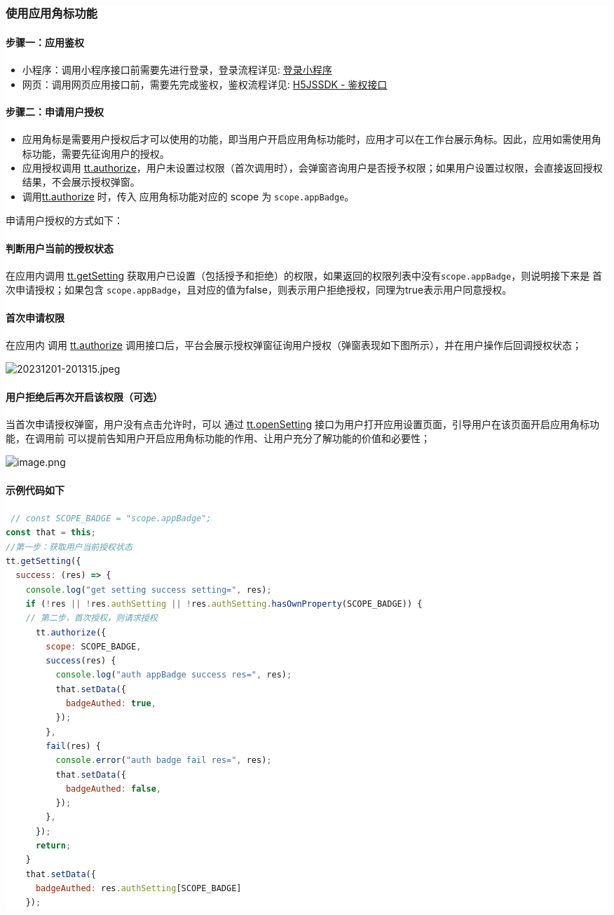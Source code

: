 ### 使用应用角标功能
#### 步骤一：应用鉴权
-   小程序：调用小程序接口前需要先进行登录，登录流程详见: [登录小程序](https://open.feishu.cn/document/uYjL24iN/uETO5QjLxkTO04SM5kDN)
- 网页：调用网页应用接口前，需要先完成鉴权，鉴权流程详见: [H5JSSDK - 鉴权接口](https://open.feishu.cn/document/uYjL24iN/uEzM4YjLxMDO24SMzgjN)
#### 步骤二：申请用户授权
-   应用角标是需要用户授权后才可以使用的功能，即当用户开启应用角标功能时，应用才可以在工作台展示角标。因此，应用如需使用角标功能，需要先征询用户的授权。
- 应用授权调用 [tt.authorize](https://open.feishu.cn/document/uYjL24iN/ugzMx4COzEjL4MTM)，用户未设置过权限（首次调用时），会弹窗咨询用户是否授予权限；如果用户设置过权限，会直接返回授权结果，不会展示授权弹窗。
- 调用[tt.authorize](https://open.feishu.cn/document/uYjL24iN/ugzMx4COzEjL4MTM) 时，传入 应用角标功能对应的 scope 为 `scope.appBadge`。

申请用户授权的方式如下：
#### 判断用户当前的授权状态
在应用内调用 [tt.getSetting](https://open.feishu.cn/document/uYjL24iN/uQzMx4CNzEjL0MTM) 获取用户已设置（包括授予和拒绝）的权限，如果返回的权限列表中没有`scope.appBadge`，则说明接下来是 首次申请授权；如果包含 `scope.appBadge`，且对应的值为false，则表示用户拒绝授权，同理为true表示用户同意授权。

#### 首次申请权限
在应用内 调用  [tt.authorize](https://open.feishu.cn/document/uYjL24iN/ugzMx4COzEjL4MTM) 调用接口后，平台会展示授权弹窗征询用户授权（弹窗表现如下图所示），并在用户操作后回调授权状态；

![20231201-201315.jpeg](https://sf3-cn.feishucdn.com/obj/open-platform-opendoc/825fe1be8caa093cf51756bdb660da8d_oKbjqgsbTN.jpeg?height=3060&lazyload=true&maxWidth=300&width=1398)

#### 用户拒绝后再次开启该权限（可选）
当首次申请授权弹窗，用户没有点击允许时，可以 通过 [tt.openSetting](https://open.feishu.cn/document/uYjL24iN/uUzMx4SNzEjL1MTM) 接口为用户打开应用设置页面，引导用户在该页面开启应用角标功能，在调用前 可以提前告知用户开启应用角标功能的作用、让用户充分了解功能的价值和必要性；

![image.png](https://sf3-cn.feishucdn.com/obj/open-platform-opendoc/ad345325ad043951a0eaf8940bc48fe5_Qf8Jqi7G2A.png?height=1119&lazyload=true&width=1280)

#### 示例代码如下

```javascript 
 // const SCOPE_BADGE = "scope.appBadge";
const that = this;
//第一步：获取用户当前授权状态
tt.getSetting({
  success: (res) => {
    console.log("get setting success setting=", res);
    if (!res || !res.authSetting || !res.authSetting.hasOwnProperty(SCOPE_BADGE)) {
    // 第二步，首次授权，则请求授权
      tt.authorize({
        scope: SCOPE_BADGE,
        success(res) {
          console.log("auth appBadge success res=", res);
          that.setData({
            badgeAuthed: true,
          });
        },
        fail(res) {
          console.error("auth badge fail res=", res);
          that.setData({
            badgeAuthed: false,
          });
        },
      });
      return;
    }
    that.setData({
      badgeAuthed: res.authSetting[SCOPE_BADGE]
    });

```